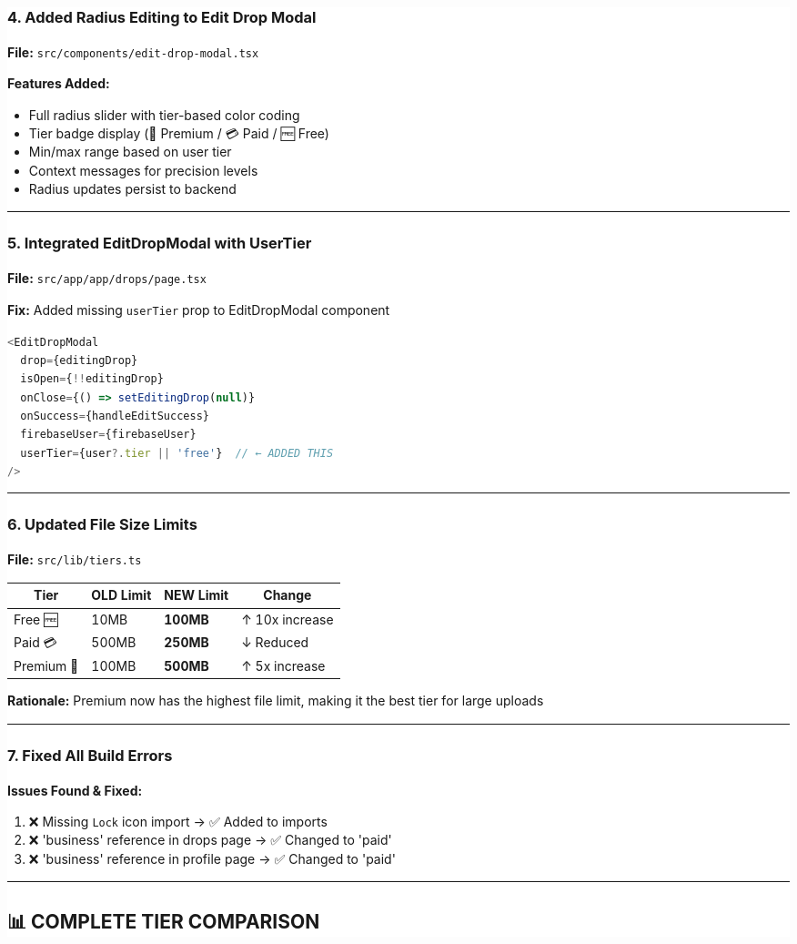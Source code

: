 
### 4. **Added Radius Editing to Edit Drop Modal**
**File:** `src/components/edit-drop-modal.tsx`

**Features Added:**
- Full radius slider with tier-based color coding
- Tier badge display (👑 Premium / 💳 Paid / 🆓 Free)
- Min/max range based on user tier
- Context messages for precision levels
- Radius updates persist to backend

---

### 5. **Integrated EditDropModal with UserTier**
**File:** `src/app/app/drops/page.tsx`

**Fix:** Added missing `userTier` prop to EditDropModal component
```typescript
<EditDropModal
  drop={editingDrop}
  isOpen={!!editingDrop}
  onClose={() => setEditingDrop(null)}
  onSuccess={handleEditSuccess}
  firebaseUser={firebaseUser}
  userTier={user?.tier || 'free'}  // ← ADDED THIS
/>
```

---

### 6. **Updated File Size Limits**
**File:** `src/lib/tiers.ts`

| Tier | OLD Limit | NEW Limit | Change |
|------|-----------|-----------|--------|
| Free 🆓 | 10MB | **100MB** | ↑ 10x increase |
| Paid 💳 | 500MB | **250MB** | ↓ Reduced |
| Premium 👑 | 100MB | **500MB** | ↑ 5x increase |

**Rationale:** Premium now has the highest file limit, making it the best tier for large uploads

---

### 7. **Fixed All Build Errors**
**Issues Found & Fixed:**
1. ❌ Missing `Lock` icon import → ✅ Added to imports
2. ❌ 'business' reference in drops page → ✅ Changed to 'paid'
3. ❌ 'business' reference in profile page → ✅ Changed to 'paid'

---

## 📊 COMPLETE TIER COMPARISON
